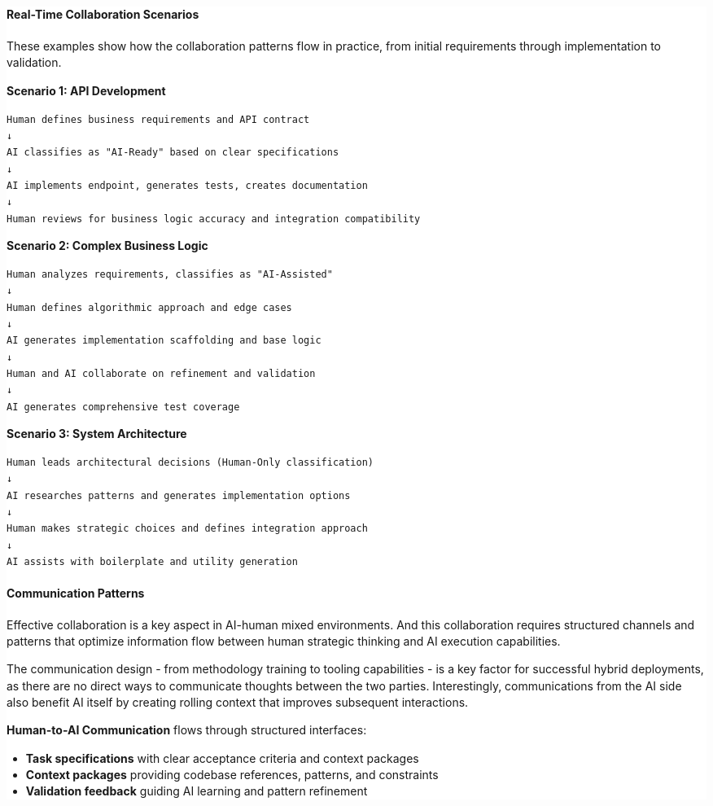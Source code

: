 #### Real-Time Collaboration Scenarios

These examples show how the collaboration patterns flow in practice, from initial requirements through implementation to validation.

**Scenario 1: API Development**

```
Human defines business requirements and API contract
↓
AI classifies as "AI-Ready" based on clear specifications
↓  
AI implements endpoint, generates tests, creates documentation
↓
Human reviews for business logic accuracy and integration compatibility
```

**Scenario 2: Complex Business Logic**

```
Human analyzes requirements, classifies as "AI-Assisted"
↓
Human defines algorithmic approach and edge cases
↓
AI generates implementation scaffolding and base logic
↓
Human and AI collaborate on refinement and validation
↓
AI generates comprehensive test coverage
```

**Scenario 3: System Architecture**

```
Human leads architectural decisions (Human-Only classification)
↓
AI researches patterns and generates implementation options
↓
Human makes strategic choices and defines integration approach
↓
AI assists with boilerplate and utility generation
```

#### Communication Patterns

Effective collaboration is a key aspect in AI-human mixed environments. And this collaboration requires structured channels and patterns that optimize information flow between human strategic thinking and AI execution capabilities.

The communication design - from methodology training to tooling capabilities - is a key factor for successful hybrid deployments, as there are no direct ways to communicate thoughts between the two parties. Interestingly, communications from the AI side also benefit AI itself by creating rolling context that improves subsequent interactions.

**Human-to-AI Communication** flows through structured interfaces:

* **Task specifications** with clear acceptance criteria and context packages
* **Context packages** providing codebase references, patterns, and constraints
* **Validation feedback** guiding AI learning and pattern refinement
